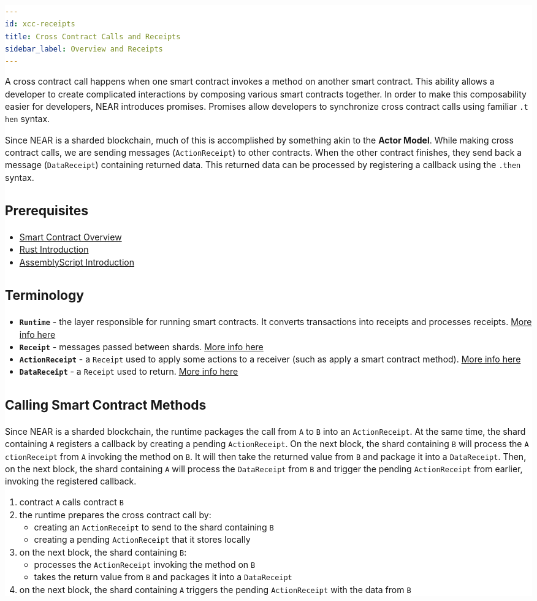```yaml
---
id: xcc-receipts
title: Cross Contract Calls and Receipts
sidebar_label: Overview and Receipts
---
```


A cross contract call happens when one smart contract invokes a method on another smart contract. This ability allows a developer to create complicated interactions by composing various smart contracts together. In order to make this composability easier for developers, NEAR introduces promises. Promises allow developers to synchronize cross contract calls using familiar `.then` syntax.

Since NEAR is a sharded blockchain, much of this is accomplished by something akin to the **Actor Model**. While making cross contract calls, we are sending messages (`ActionReceipt`) to other contracts. When the other contract finishes, they send back a message (`DataReceipt`) containing returned data. This returned data can be processed by registering a callback using the `.then` syntax.

## Prerequisites

- [Smart Contract Overview](https://docs.near.org/docs/develop/contracts/overview)
- [Rust Introduction](https://docs.near.org/docs/develop/contracts/rust/intro)
- [AssemblyScript Introduction](https://docs.near.org/docs/develop/contracts/as/intro)

## Terminology

- **`Runtime`** - the layer responsible for running smart contracts. It converts transactions into receipts and processes receipts. [More info here](https://nomicon.io/RuntimeSpec/Runtime.html)
- **`Receipt`** - messages passed between shards. [More info here](https://nomicon.io/RuntimeSpec/Receipts.html#receipt)
- **`ActionReceipt`** - a `Receipt` used to apply some actions to a receiver (such as apply a smart contract method). [More info here](https://nomicon.io/RuntimeSpec/Receipts.html#actionreceipt)
- **`DataReceipt`** - a `Receipt` used to return. [More info here](https://nomicon.io/RuntimeSpec/Receipts.html#datareceipt)

## Calling Smart Contract Methods

Since NEAR is a sharded blockchain, the runtime packages the call from `A` to `B` into an `ActionReceipt`. At the same time, the shard containing `A` registers a callback by creating a pending `ActionReceipt`. On the next block, the shard containing `B` will process the `ActionReceipt` from `A` invoking the method on `B`. It will then take the returned value from `B` and package it into a `DataReceipt`. Then, on the next block, the shard containing `A` will process the `DataReceipt` from `B` and trigger the pending `ActionReceipt` from earlier, invoking the registered callback.

1. contract `A` calls contract `B`
2. the runtime prepares the cross contract call by:
   - creating an `ActionReceipt` to send to the shard containing `B`
   - creating a pending `ActionReceipt` that it stores locally
3. on the next block, the shard containing `B`:
   - processes the `ActionReceipt` invoking the method on `B`
   - takes the return value from `B` and packages it into a `DataReceipt`
4. on the next block, the shard containing `A` triggers the pending `ActionReceipt` with the data from `B`
